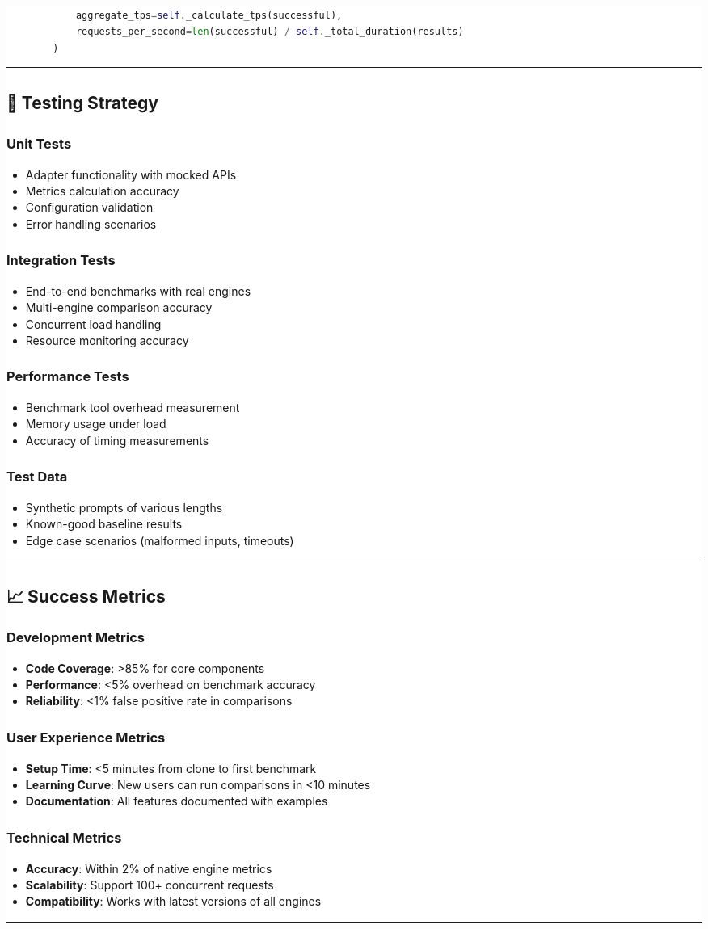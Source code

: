 ```python
            aggregate_tps=self._calculate_tps(successful),
            requests_per_second=len(successful) / self._total_duration(results)
        )
```

---

## 🧪 Testing Strategy

### Unit Tests
- Adapter functionality with mocked APIs
- Metrics calculation accuracy
- Configuration validation
- Error handling scenarios

### Integration Tests  
- End-to-end benchmarks with real engines
- Multi-engine comparison accuracy
- Concurrent load handling
- Resource monitoring accuracy

### Performance Tests
- Benchmark tool overhead measurement
- Memory usage under load
- Accuracy of timing measurements

### Test Data
- Synthetic prompts of various lengths
- Known-good baseline results
- Edge case scenarios (malformed inputs, timeouts)

---

## 📈 Success Metrics

### Development Metrics
- **Code Coverage**: >85% for core components
- **Performance**: <5% overhead on benchmark accuracy
- **Reliability**: <1% false positive rate in comparisons

### User Experience Metrics
- **Setup Time**: <5 minutes from clone to first benchmark
- **Learning Curve**: New users can run comparisons in <10 minutes
- **Documentation**: All features documented with examples

### Technical Metrics
- **Accuracy**: Within 2% of native engine metrics
- **Scalability**: Support 100+ concurrent requests
- **Compatibility**: Works with latest versions of all engines

---